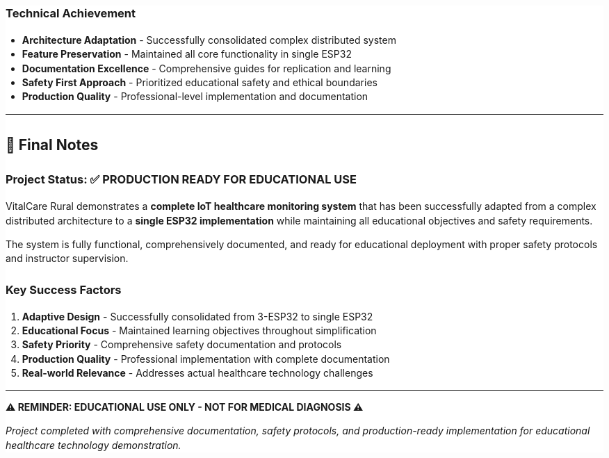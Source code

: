 ### **Technical Achievement**
- **Architecture Adaptation** - Successfully consolidated complex distributed system
- **Feature Preservation** - Maintained all core functionality in single ESP32
- **Documentation Excellence** - Comprehensive guides for replication and learning
- **Safety First Approach** - Prioritized educational safety and ethical boundaries
- **Production Quality** - Professional-level implementation and documentation

---

## 📝 Final Notes

### **Project Status: ✅ PRODUCTION READY FOR EDUCATIONAL USE**

VitalCare Rural demonstrates a **complete IoT healthcare monitoring system** that has been successfully adapted from a complex distributed architecture to a **single ESP32 implementation** while maintaining all educational objectives and safety requirements.

The system is fully functional, comprehensively documented, and ready for educational deployment with proper safety protocols and instructor supervision.

### **Key Success Factors**
1. **Adaptive Design** - Successfully consolidated from 3-ESP32 to single ESP32
2. **Educational Focus** - Maintained learning objectives throughout simplification
3. **Safety Priority** - Comprehensive safety documentation and protocols
4. **Production Quality** - Professional implementation with complete documentation
5. **Real-world Relevance** - Addresses actual healthcare technology challenges

---

**⚠️ REMINDER: EDUCATIONAL USE ONLY - NOT FOR MEDICAL DIAGNOSIS ⚠️**

*Project completed with comprehensive documentation, safety protocols, and production-ready implementation for educational healthcare technology demonstration.*
